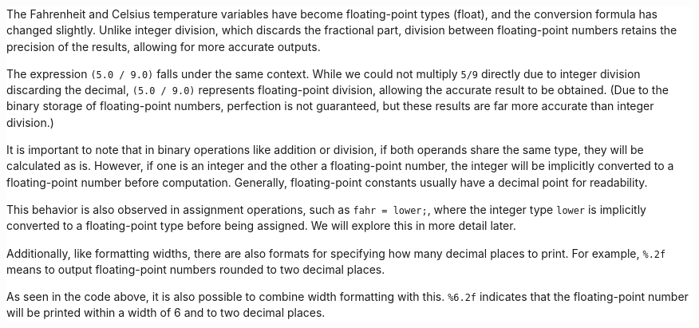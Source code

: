 The Fahrenheit and Celsius temperature variables have become floating-point types (float), and the conversion formula has changed slightly. Unlike integer division, which discards the fractional part, division between floating-point numbers retains the precision of the results, allowing for more accurate outputs.

The expression `(5.0 / 9.0)` falls under the same context. While we could not multiply `5/9` directly due to integer division discarding the decimal, `(5.0 / 9.0)` represents floating-point division, allowing the accurate result to be obtained. (Due to the binary storage of floating-point numbers, perfection is not guaranteed, but these results are far more accurate than integer division.)

It is important to note that in binary operations like addition or division, if both operands share the same type, they will be calculated as is. However, if one is an integer and the other a floating-point number, the integer will be implicitly converted to a floating-point number before computation. Generally, floating-point constants usually have a decimal point for readability.

This behavior is also observed in assignment operations, such as `fahr = lower;`, where the integer type `lower` is implicitly converted to a floating-point type before being assigned. We will explore this in more detail later.

Additionally, like formatting widths, there are also formats for specifying how many decimal places to print. For example, `%.2f` means to output floating-point numbers rounded to two decimal places.

As seen in the code above, it is also possible to combine width formatting with this. `%6.2f` indicates that the floating-point number will be printed within a width of 6 and to two decimal places.
